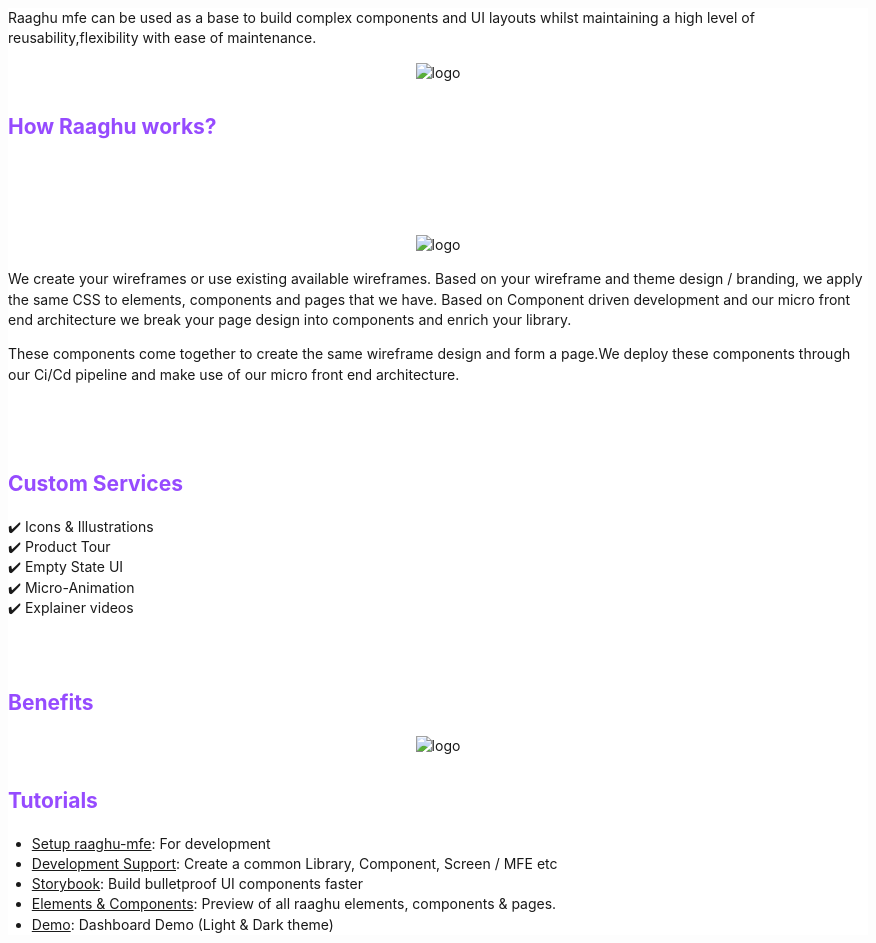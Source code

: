 Raaghu mfe can be used as a base to build complex components and UI layouts whilst maintaining a high level of reusability,flexibility with ease of maintenance.

 

<p align="center">
        <img src="./static/why-raaghu.png" alt="logo" width="1000"/>
<p/>

<h2 align=" " style="border-bottom:0;color:#964BFF;">
How Raaghu works?
</h2>
</br></br></br> 
<p align="center">
        <img src="./static/how-raaghu-works.png" alt="logo" width="800"/>
<p/>

We create your wireframes or use existing available wireframes. Based on your wireframe and theme design / branding, we apply the same CSS to elements, components and pages that we have. Based on Component driven development and our micro front end architecture we break your page design into components and enrich your library.​

These components come together to create the same wireframe design and form a page.We deploy these components through our Ci/Cd pipeline and make use of our micro front end architecture. 
 
</br></br>
<h2 align=" " style="border-bottom:0;color:#964BFF;">
Custom Services
</h2>
 
✔️  Icons & Illustrations​</br> 
✔️  Product Tour ​</br> 
✔️  Empty State UI ​</br> 
✔️  Micro-Animation​</br> 
✔️  Explainer videos​</br> 
</br></br>

<h2 align=" " style="border-bottom:0;color:#964BFF;">
Benefits​
</h2>

<p align="center">
     <img src="./static/Features-new.png" alt="logo" width="1400"/>
<p/>

<h2 align=" " style="border-bottom:0;color:#964BFF;">
 Tutorials
</h2>
 

- [Setup raaghu-mfe](https://github.com/Wai-Technologies/raaghu/tree/main/raaghu-mfe#%EF%B8%8F-how-to-set-up-raaghu-mfe-for-development): For development
- [Development Support](https://github.com/Wai-Technologies/raaghu/tree/main/raaghu-mfe#%EF%B8%8F-development-support): Create a common Library, Component, Screen / MFE etc
- [Storybook](https://storybook.js.org/): Build bulletproof UI components faster
- [Elements & Components](http://portal.raaghu.io/): Preview of all raaghu elements, components & pages.
- [Demo](http://raaghu.io/): Dashboard Demo (Light & Dark theme) 
